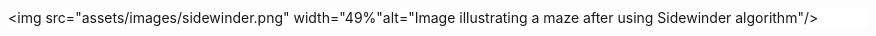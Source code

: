 <img src="assets/images/sidewinder.png" width="49%"alt="Image illustrating a maze after using Sidewinder algorithm"/>